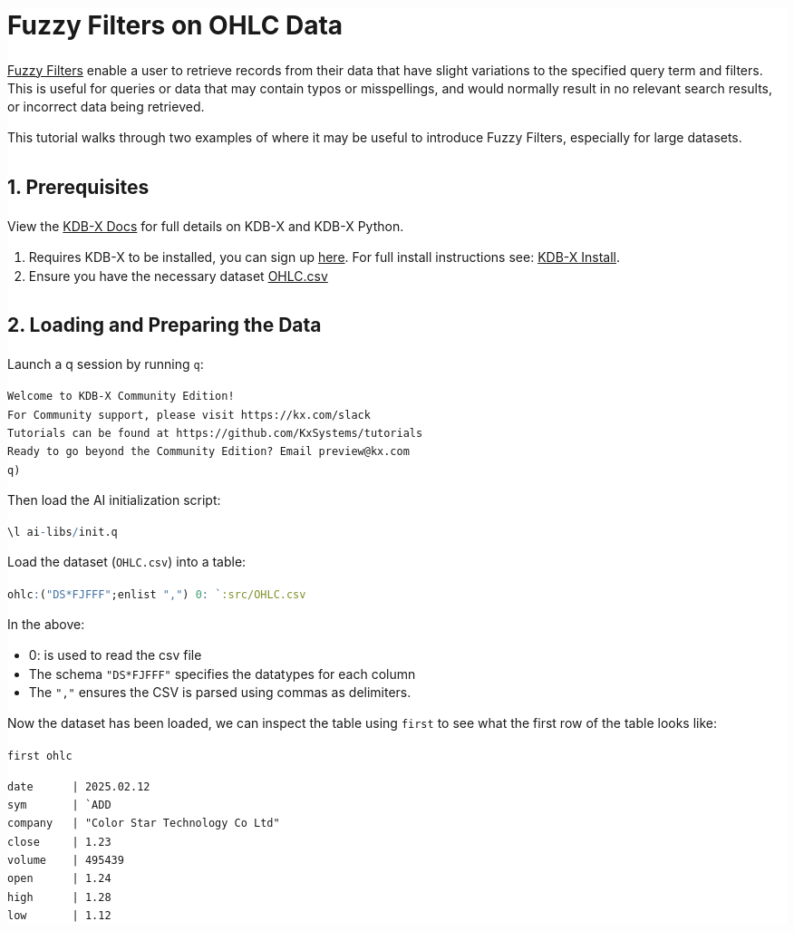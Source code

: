 # Fuzzy Filters on OHLC Data

[Fuzzy Filters](https://docs.kx.com/public-preview/kdb-x/Reference/fuzzy-index-parameters.htm) enable a user to retrieve records from their data that have slight variations to the specified query term and filters.
This is useful for queries or data that may contain typos or misspellings, and would normally result in no relevant search results, or incorrect data being retrieved.   

This tutorial walks through two examples of where it may be useful to introduce Fuzzy Filters, especially for large datasets. 

## 1. Prerequisites

View the [KDB-X Docs](https://docs.kx.com/public-preview/kdb-x/home.htm) for full details on KDB-X and KDB-X Python.

1. Requires KDB-X to be installed, you can sign up [here](https://developer.kx.com/products/kdb-x/install). For full install instructions see: [KDB-X Install](https://docs.kx.com/public-preview/kdb-x/Get_Started/kdb-x-install.htm).
2. Ensure you have the necessary dataset [OHLC.csv](src/OHLC.csv)

## 2. Loading and Preparing the Data

Launch a q session by running `q`:
```
Welcome to KDB-X Community Edition!
For Community support, please visit https://kx.com/slack
Tutorials can be found at https://github.com/KxSystems/tutorials
Ready to go beyond the Community Edition? Email preview@kx.com
q)
```

Then load the AI initialization script:
```q
\l ai-libs/init.q
```

Load the dataset (`OHLC.csv`) into a table:

```q
ohlc:("DS*FJFFF";enlist ",") 0: `:src/OHLC.csv
```

In the above:
- 0: is used to read the csv file
- The schema `"DS*FJFFF"` specifies the datatypes for each column
- The `","` ensures the CSV is parsed using commas as delimiters.

Now the dataset has been loaded, we can inspect the table using `first` to see what the first row of the table looks like:
```q
first ohlc
```
    date      | 2025.02.12
    sym       | `ADD
    company   | "Color Star Technology Co Ltd"
    close     | 1.23
    volume    | 495439
    open      | 1.24
    high      | 1.28
    low       | 1.12
